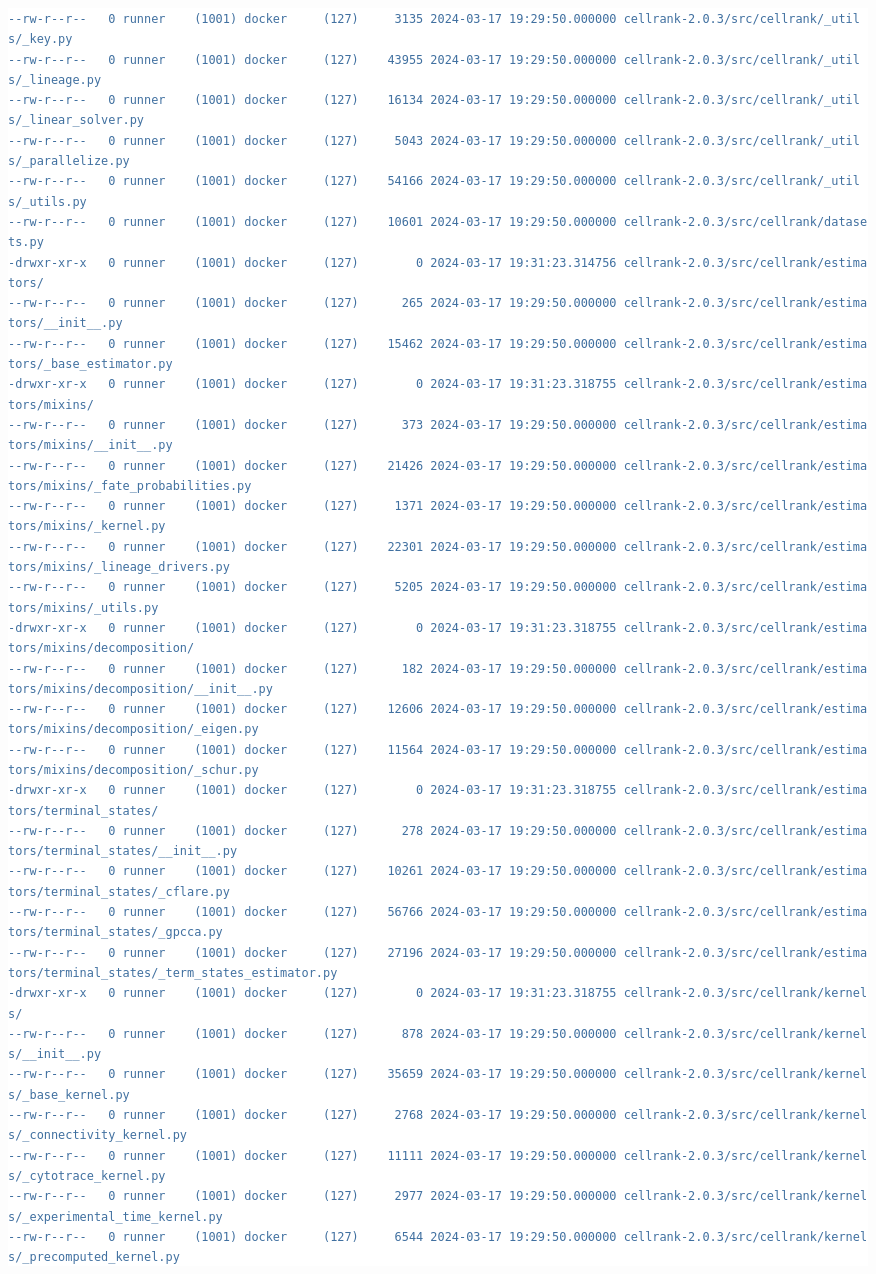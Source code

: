 ```diff
--rw-r--r--   0 runner    (1001) docker     (127)     3135 2024-03-17 19:29:50.000000 cellrank-2.0.3/src/cellrank/_utils/_key.py
--rw-r--r--   0 runner    (1001) docker     (127)    43955 2024-03-17 19:29:50.000000 cellrank-2.0.3/src/cellrank/_utils/_lineage.py
--rw-r--r--   0 runner    (1001) docker     (127)    16134 2024-03-17 19:29:50.000000 cellrank-2.0.3/src/cellrank/_utils/_linear_solver.py
--rw-r--r--   0 runner    (1001) docker     (127)     5043 2024-03-17 19:29:50.000000 cellrank-2.0.3/src/cellrank/_utils/_parallelize.py
--rw-r--r--   0 runner    (1001) docker     (127)    54166 2024-03-17 19:29:50.000000 cellrank-2.0.3/src/cellrank/_utils/_utils.py
--rw-r--r--   0 runner    (1001) docker     (127)    10601 2024-03-17 19:29:50.000000 cellrank-2.0.3/src/cellrank/datasets.py
-drwxr-xr-x   0 runner    (1001) docker     (127)        0 2024-03-17 19:31:23.314756 cellrank-2.0.3/src/cellrank/estimators/
--rw-r--r--   0 runner    (1001) docker     (127)      265 2024-03-17 19:29:50.000000 cellrank-2.0.3/src/cellrank/estimators/__init__.py
--rw-r--r--   0 runner    (1001) docker     (127)    15462 2024-03-17 19:29:50.000000 cellrank-2.0.3/src/cellrank/estimators/_base_estimator.py
-drwxr-xr-x   0 runner    (1001) docker     (127)        0 2024-03-17 19:31:23.318755 cellrank-2.0.3/src/cellrank/estimators/mixins/
--rw-r--r--   0 runner    (1001) docker     (127)      373 2024-03-17 19:29:50.000000 cellrank-2.0.3/src/cellrank/estimators/mixins/__init__.py
--rw-r--r--   0 runner    (1001) docker     (127)    21426 2024-03-17 19:29:50.000000 cellrank-2.0.3/src/cellrank/estimators/mixins/_fate_probabilities.py
--rw-r--r--   0 runner    (1001) docker     (127)     1371 2024-03-17 19:29:50.000000 cellrank-2.0.3/src/cellrank/estimators/mixins/_kernel.py
--rw-r--r--   0 runner    (1001) docker     (127)    22301 2024-03-17 19:29:50.000000 cellrank-2.0.3/src/cellrank/estimators/mixins/_lineage_drivers.py
--rw-r--r--   0 runner    (1001) docker     (127)     5205 2024-03-17 19:29:50.000000 cellrank-2.0.3/src/cellrank/estimators/mixins/_utils.py
-drwxr-xr-x   0 runner    (1001) docker     (127)        0 2024-03-17 19:31:23.318755 cellrank-2.0.3/src/cellrank/estimators/mixins/decomposition/
--rw-r--r--   0 runner    (1001) docker     (127)      182 2024-03-17 19:29:50.000000 cellrank-2.0.3/src/cellrank/estimators/mixins/decomposition/__init__.py
--rw-r--r--   0 runner    (1001) docker     (127)    12606 2024-03-17 19:29:50.000000 cellrank-2.0.3/src/cellrank/estimators/mixins/decomposition/_eigen.py
--rw-r--r--   0 runner    (1001) docker     (127)    11564 2024-03-17 19:29:50.000000 cellrank-2.0.3/src/cellrank/estimators/mixins/decomposition/_schur.py
-drwxr-xr-x   0 runner    (1001) docker     (127)        0 2024-03-17 19:31:23.318755 cellrank-2.0.3/src/cellrank/estimators/terminal_states/
--rw-r--r--   0 runner    (1001) docker     (127)      278 2024-03-17 19:29:50.000000 cellrank-2.0.3/src/cellrank/estimators/terminal_states/__init__.py
--rw-r--r--   0 runner    (1001) docker     (127)    10261 2024-03-17 19:29:50.000000 cellrank-2.0.3/src/cellrank/estimators/terminal_states/_cflare.py
--rw-r--r--   0 runner    (1001) docker     (127)    56766 2024-03-17 19:29:50.000000 cellrank-2.0.3/src/cellrank/estimators/terminal_states/_gpcca.py
--rw-r--r--   0 runner    (1001) docker     (127)    27196 2024-03-17 19:29:50.000000 cellrank-2.0.3/src/cellrank/estimators/terminal_states/_term_states_estimator.py
-drwxr-xr-x   0 runner    (1001) docker     (127)        0 2024-03-17 19:31:23.318755 cellrank-2.0.3/src/cellrank/kernels/
--rw-r--r--   0 runner    (1001) docker     (127)      878 2024-03-17 19:29:50.000000 cellrank-2.0.3/src/cellrank/kernels/__init__.py
--rw-r--r--   0 runner    (1001) docker     (127)    35659 2024-03-17 19:29:50.000000 cellrank-2.0.3/src/cellrank/kernels/_base_kernel.py
--rw-r--r--   0 runner    (1001) docker     (127)     2768 2024-03-17 19:29:50.000000 cellrank-2.0.3/src/cellrank/kernels/_connectivity_kernel.py
--rw-r--r--   0 runner    (1001) docker     (127)    11111 2024-03-17 19:29:50.000000 cellrank-2.0.3/src/cellrank/kernels/_cytotrace_kernel.py
--rw-r--r--   0 runner    (1001) docker     (127)     2977 2024-03-17 19:29:50.000000 cellrank-2.0.3/src/cellrank/kernels/_experimental_time_kernel.py
--rw-r--r--   0 runner    (1001) docker     (127)     6544 2024-03-17 19:29:50.000000 cellrank-2.0.3/src/cellrank/kernels/_precomputed_kernel.py
```